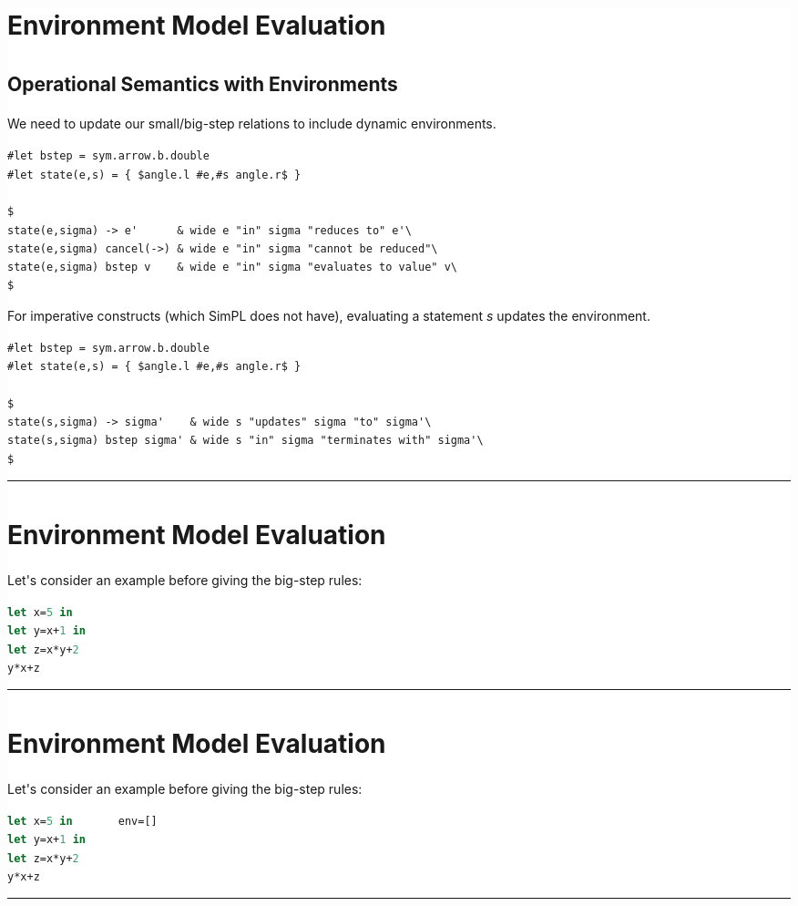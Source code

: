 
# Environment Model Evaluation

## Operational Semantics with Environments

We need to update our small/big-step relations to include dynamic environments.

```typst +render +width:80%
#let bstep = sym.arrow.b.double
#let state(e,s) = { $angle.l #e,#s angle.r$ }

$
state(e,sigma) -> e'      & wide e "in" sigma "reduces to" e'\
state(e,sigma) cancel(->) & wide e "in" sigma "cannot be reduced"\
state(e,sigma) bstep v    & wide e "in" sigma "evaluates to value" v\
$
```



For imperative constructs (which SimPL does not have), evaluating a statement
*s* updates the environment.

```typst +render +width:80%
#let bstep = sym.arrow.b.double
#let state(e,s) = { $angle.l #e,#s angle.r$ }

$
state(s,sigma) -> sigma'    & wide s "updates" sigma "to" sigma'\
state(s,sigma) bstep sigma' & wide s "in" sigma "terminates with" sigma'\
$
```

---

# Environment Model Evaluation

Let's consider an example before giving the big-step rules:

```ocaml
let x=5 in
let y=x+1 in
let z=x*y+2
y*x+z
```

---

# Environment Model Evaluation

Let's consider an example before giving the big-step rules:

```ocaml {1}
let x=5 in       env=[]
let y=x+1 in
let z=x*y+2
y*x+z
```

---